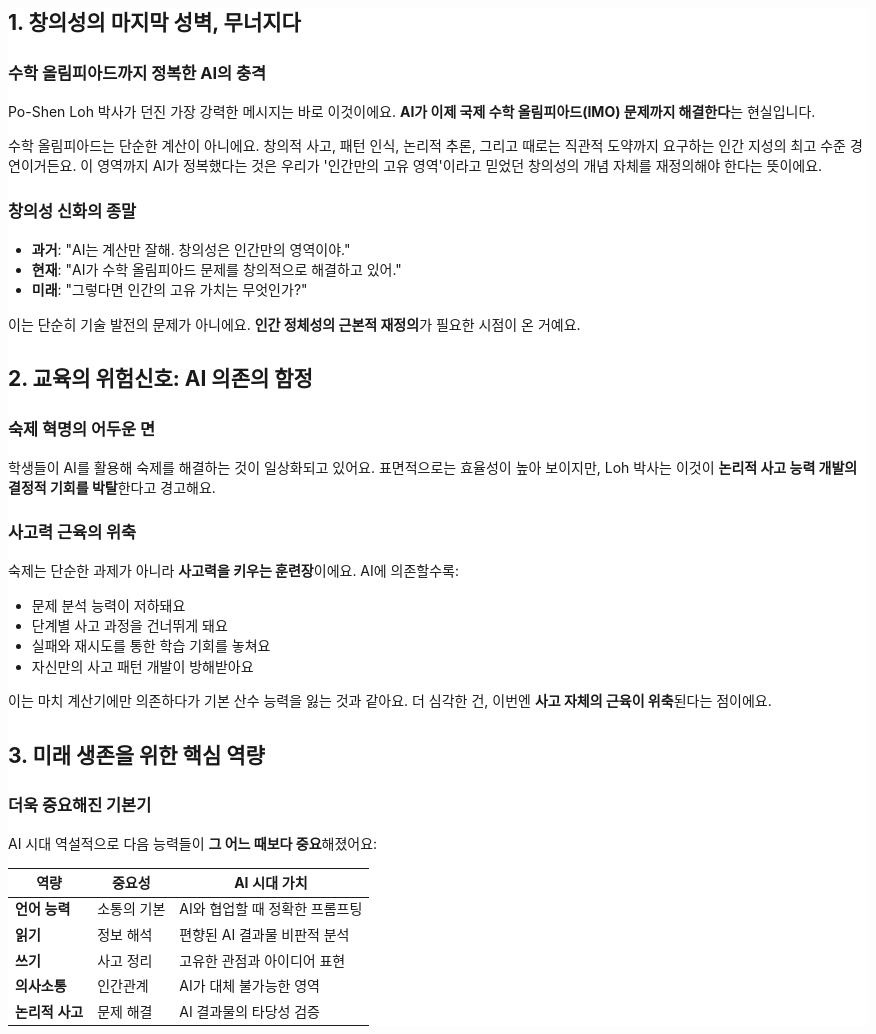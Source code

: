 
## 1. 창의성의 마지막 성벽, 무너지다

### 수학 올림피아드까지 정복한 AI의 충격

Po-Shen Loh 박사가 던진 가장 강력한 메시지는 바로 이것이에요. **AI가 이제 국제 수학 올림피아드(IMO) 문제까지 해결한다**는 현실입니다.

수학 올림피아드는 단순한 계산이 아니에요. 창의적 사고, 패턴 인식, 논리적 추론, 그리고 때로는 직관적 도약까지 요구하는 인간 지성의 최고 수준 경연이거든요. 이 영역까지 AI가 정복했다는 것은 우리가 '인간만의 고유 영역'이라고 믿었던 창의성의 개념 자체를 재정의해야 한다는 뜻이에요.

### 창의성 신화의 종말

- **과거**: "AI는 계산만 잘해. 창의성은 인간만의 영역이야."
- **현재**: "AI가 수학 올림피아드 문제를 창의적으로 해결하고 있어."
- **미래**: "그렇다면 인간의 고유 가치는 무엇인가?"

이는 단순히 기술 발전의 문제가 아니에요. **인간 정체성의 근본적 재정의**가 필요한 시점이 온 거예요.

## 2. 교육의 위험신호: AI 의존의 함정

### 숙제 혁명의 어두운 면

학생들이 AI를 활용해 숙제를 해결하는 것이 일상화되고 있어요. 표면적으로는 효율성이 높아 보이지만, Loh 박사는 이것이 **논리적 사고 능력 개발의 결정적 기회를 박탈**한다고 경고해요.

### 사고력 근육의 위축

숙제는 단순한 과제가 아니라 **사고력을 키우는 훈련장**이에요. AI에 의존할수록:

- 문제 분석 능력이 저하돼요
- 단계별 사고 과정을 건너뛰게 돼요  
- 실패와 재시도를 통한 학습 기회를 놓쳐요
- 자신만의 사고 패턴 개발이 방해받아요

이는 마치 계산기에만 의존하다가 기본 산수 능력을 잃는 것과 같아요. 더 심각한 건, 이번엔 **사고 자체의 근육이 위축**된다는 점이에요.

## 3. 미래 생존을 위한 핵심 역량

### 더욱 중요해진 기본기

AI 시대 역설적으로 다음 능력들이 **그 어느 때보다 중요**해졌어요:

| 역량 | 중요성 | AI 시대 가치 |
|------|--------|--------------|
| **언어 능력** | 소통의 기본 | AI와 협업할 때 정확한 프롬프팅 |
| **읽기** | 정보 해석 | 편향된 AI 결과물 비판적 분석 |
| **쓰기** | 사고 정리 | 고유한 관점과 아이디어 표현 |
| **의사소통** | 인간관계 | AI가 대체 불가능한 영역 |
| **논리적 사고** | 문제 해결 | AI 결과물의 타당성 검증 |
